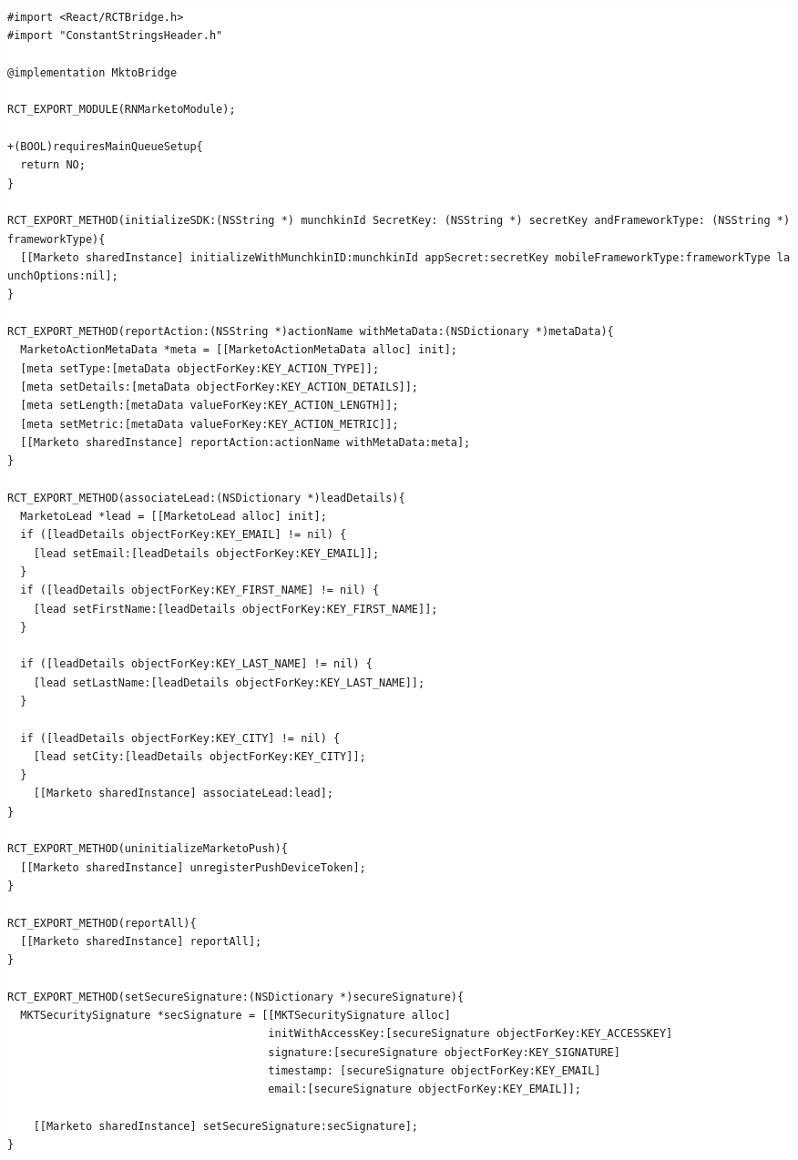```
#import <React/RCTBridge.h>
#import "ConstantStringsHeader.h"

@implementation MktoBridge

RCT_EXPORT_MODULE(RNMarketoModule);

+(BOOL)requiresMainQueueSetup{
  return NO;
}

RCT_EXPORT_METHOD(initializeSDK:(NSString *) munchkinId SecretKey: (NSString *) secretKey andFrameworkType: (NSString *) frameworkType){
  [[Marketo sharedInstance] initializeWithMunchkinID:munchkinId appSecret:secretKey mobileFrameworkType:frameworkType launchOptions:nil];
}

RCT_EXPORT_METHOD(reportAction:(NSString *)actionName withMetaData:(NSDictionary *)metaData){
  MarketoActionMetaData *meta = [[MarketoActionMetaData alloc] init];
  [meta setType:[metaData objectForKey:KEY_ACTION_TYPE]];
  [meta setDetails:[metaData objectForKey:KEY_ACTION_DETAILS]];
  [meta setLength:[metaData valueForKey:KEY_ACTION_LENGTH]];
  [meta setMetric:[metaData valueForKey:KEY_ACTION_METRIC]];
  [[Marketo sharedInstance] reportAction:actionName withMetaData:meta];
}

RCT_EXPORT_METHOD(associateLead:(NSDictionary *)leadDetails){
  MarketoLead *lead = [[MarketoLead alloc] init];
  if ([leadDetails objectForKey:KEY_EMAIL] != nil) {
    [lead setEmail:[leadDetails objectForKey:KEY_EMAIL]];
  }
  if ([leadDetails objectForKey:KEY_FIRST_NAME] != nil) {
    [lead setFirstName:[leadDetails objectForKey:KEY_FIRST_NAME]];
  }

  if ([leadDetails objectForKey:KEY_LAST_NAME] != nil) {
    [lead setLastName:[leadDetails objectForKey:KEY_LAST_NAME]];
  }

  if ([leadDetails objectForKey:KEY_CITY] != nil) {
    [lead setCity:[leadDetails objectForKey:KEY_CITY]];
  }
    [[Marketo sharedInstance] associateLead:lead];
}

RCT_EXPORT_METHOD(uninitializeMarketoPush){
  [[Marketo sharedInstance] unregisterPushDeviceToken];
}

RCT_EXPORT_METHOD(reportAll){
  [[Marketo sharedInstance] reportAll];
}

RCT_EXPORT_METHOD(setSecureSignature:(NSDictionary *)secureSignature){
  MKTSecuritySignature *secSignature = [[MKTSecuritySignature alloc]
                                        initWithAccessKey:[secureSignature objectForKey:KEY_ACCESSKEY]
                                        signature:[secureSignature objectForKey:KEY_SIGNATURE]
                                        timestamp: [secureSignature objectForKey:KEY_EMAIL]
                                        email:[secureSignature objectForKey:KEY_EMAIL]];

    [[Marketo sharedInstance] setSecureSignature:secSignature];
}
```